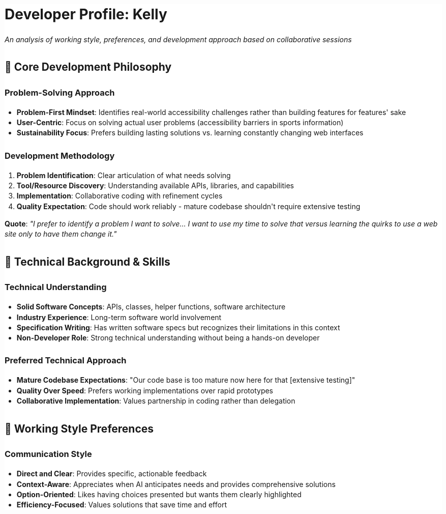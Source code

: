 # Developer Profile: Kelly

*An analysis of working style, preferences, and development approach based on collaborative sessions*

## 🎯 **Core Development Philosophy**

### Problem-Solving Approach
- **Problem-First Mindset**: Identifies real-world accessibility challenges rather than building features for features' sake
- **User-Centric**: Focus on solving actual user problems (accessibility barriers in sports information)
- **Sustainability Focus**: Prefers building lasting solutions vs. learning constantly changing web interfaces

### Development Methodology
1. **Problem Identification**: Clear articulation of what needs solving
2. **Tool/Resource Discovery**: Understanding available APIs, libraries, and capabilities  
3. **Implementation**: Collaborative coding with refinement cycles
4. **Quality Expectation**: Code should work reliably - mature codebase shouldn't require extensive testing

**Quote**: *"I prefer to identify a problem I want to solve... I want to use my time to solve that versus learning the quirks to use a web site only to have them change it."*

## 🧠 **Technical Background & Skills**

### Technical Understanding
- **Solid Software Concepts**: APIs, classes, helper functions, software architecture
- **Industry Experience**: Long-term software world involvement
- **Specification Writing**: Has written software specs but recognizes their limitations in this context
- **Non-Developer Role**: Strong technical understanding without being a hands-on developer

### Preferred Technical Approach
- **Mature Codebase Expectations**: "Our code base is too mature now here for that [extensive testing]"
- **Quality Over Speed**: Prefers working implementations over rapid prototypes
- **Collaborative Implementation**: Values partnership in coding rather than delegation

## 🎨 **Working Style Preferences**

### Communication Style
- **Direct and Clear**: Provides specific, actionable feedback
- **Context-Aware**: Appreciates when AI anticipates needs and provides comprehensive solutions
- **Option-Oriented**: Likes having choices presented but wants them clearly highlighted
- **Efficiency-Focused**: Values solutions that save time and effort
